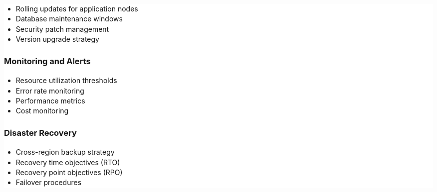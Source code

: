 - Rolling updates for application nodes
- Database maintenance windows
- Security patch management
- Version upgrade strategy

### Monitoring and Alerts

- Resource utilization thresholds
- Error rate monitoring
- Performance metrics
- Cost monitoring

### Disaster Recovery

- Cross-region backup strategy
- Recovery time objectives (RTO)
- Recovery point objectives (RPO)
- Failover procedures
